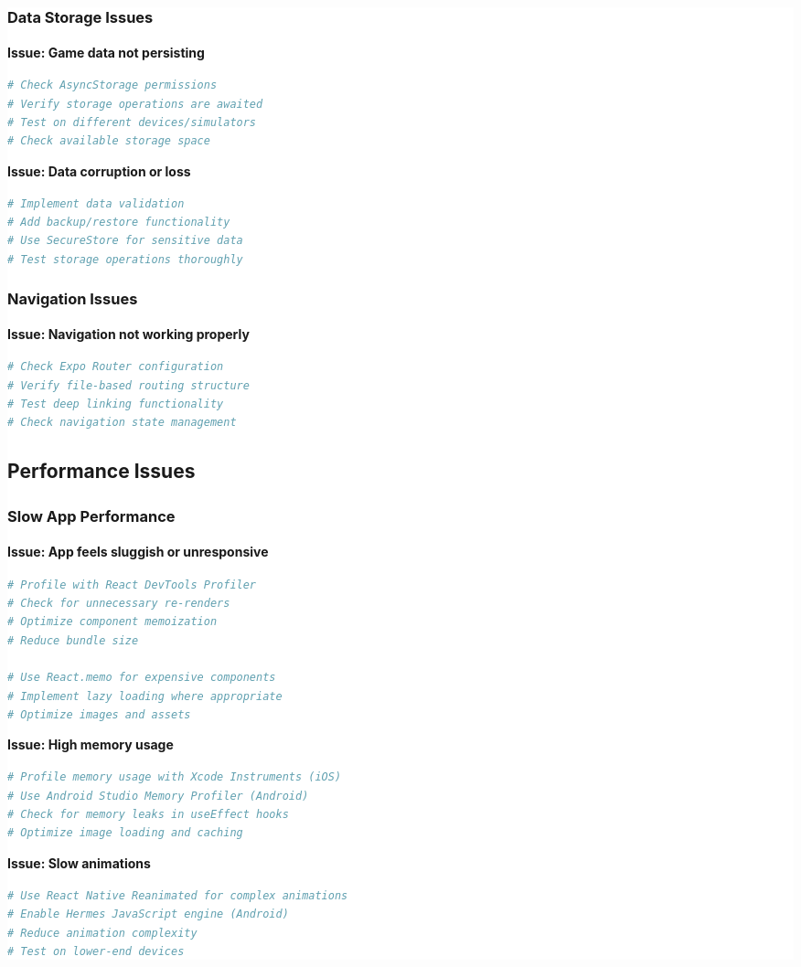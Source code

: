 ### Data Storage Issues

**Issue: Game data not persisting**
```bash
# Check AsyncStorage permissions
# Verify storage operations are awaited
# Test on different devices/simulators
# Check available storage space
```

**Issue: Data corruption or loss**
```bash
# Implement data validation
# Add backup/restore functionality
# Use SecureStore for sensitive data
# Test storage operations thoroughly
```

### Navigation Issues

**Issue: Navigation not working properly**
```bash
# Check Expo Router configuration
# Verify file-based routing structure
# Test deep linking functionality
# Check navigation state management
```

## Performance Issues

### Slow App Performance

**Issue: App feels sluggish or unresponsive**
```bash
# Profile with React DevTools Profiler
# Check for unnecessary re-renders
# Optimize component memoization
# Reduce bundle size

# Use React.memo for expensive components
# Implement lazy loading where appropriate
# Optimize images and assets
```

**Issue: High memory usage**
```bash
# Profile memory usage with Xcode Instruments (iOS)
# Use Android Studio Memory Profiler (Android)
# Check for memory leaks in useEffect hooks
# Optimize image loading and caching
```

**Issue: Slow animations**
```bash
# Use React Native Reanimated for complex animations
# Enable Hermes JavaScript engine (Android)
# Reduce animation complexity
# Test on lower-end devices
```
